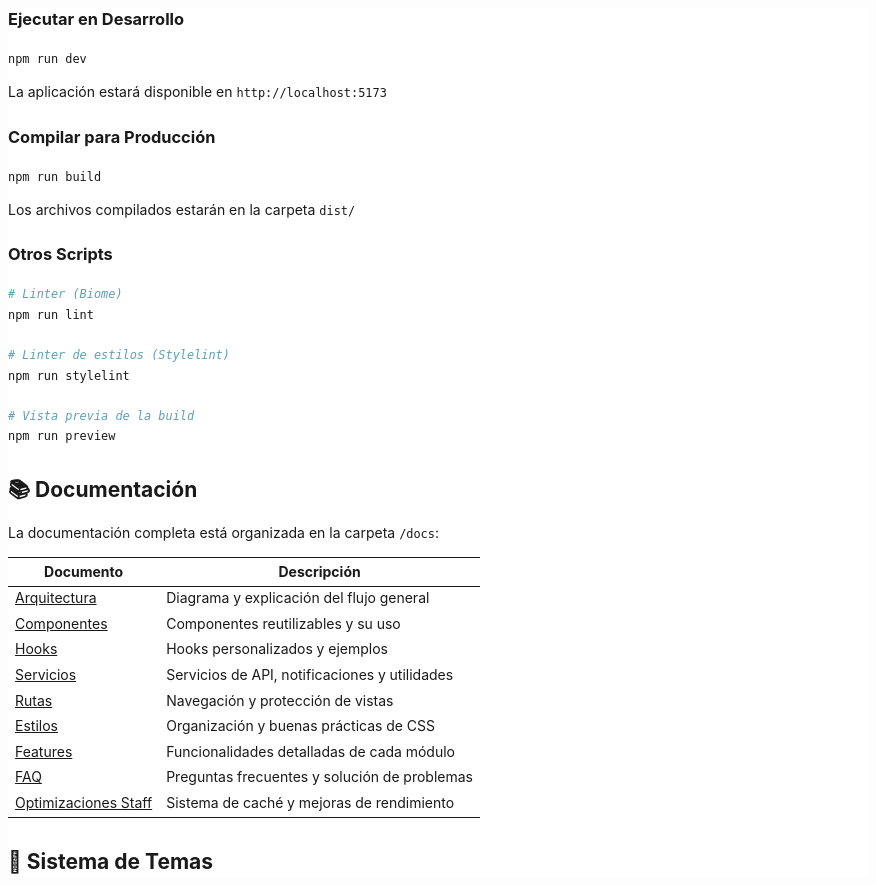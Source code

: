 ### Ejecutar en Desarrollo

```bash
npm run dev
```

La aplicación estará disponible en `http://localhost:5173`

### Compilar para Producción

```bash
npm run build
```

Los archivos compilados estarán en la carpeta `dist/`

### Otros Scripts

```bash
# Linter (Biome)
npm run lint

# Linter de estilos (Stylelint)
npm run stylelint

# Vista previa de la build
npm run preview
```

## 📚 Documentación

La documentación completa está organizada en la carpeta `/docs`:

| Documento | Descripción |
|-----------|-------------|
| [Arquitectura](./docs/arquitectura.md) | Diagrama y explicación del flujo general |
| [Componentes](./docs/components.md) | Componentes reutilizables y su uso |
| [Hooks](./docs/hooks.md) | Hooks personalizados y ejemplos |
| [Servicios](./docs/services.md) | Servicios de API, notificaciones y utilidades |
| [Rutas](./docs/routes.md) | Navegación y protección de vistas |
| [Estilos](./docs/styles.md) | Organización y buenas prácticas de CSS |
| [Features](./docs/features.md) | Funcionalidades detalladas de cada módulo |
| [FAQ](./docs/faq.md) | Preguntas frecuentes y solución de problemas |
| [Optimizaciones Staff](./docs/optimizaciones-staff.md) | Sistema de caché y mejoras de rendimiento |

## 🎨 Sistema de Temas
